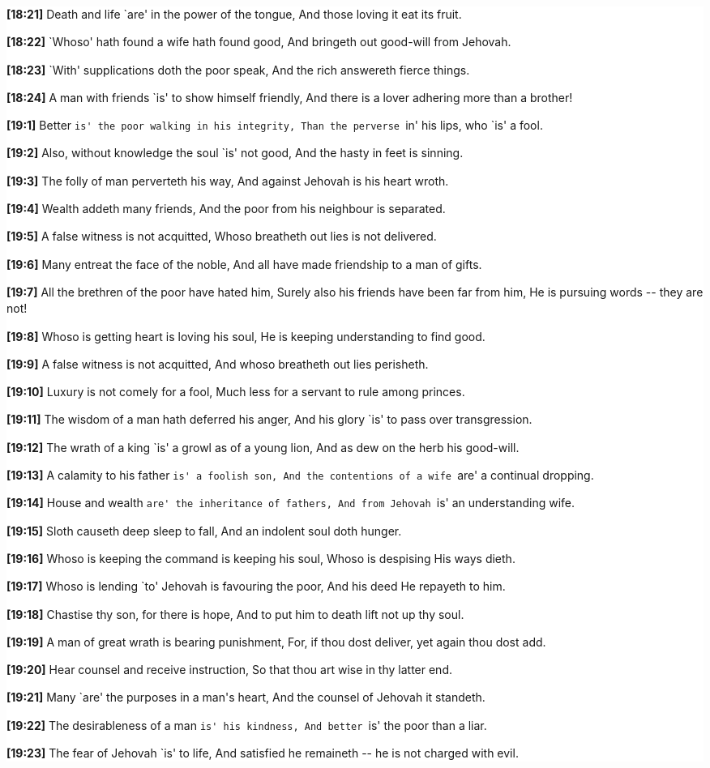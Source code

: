 **[18:21]** Death and life `are' in the power of the tongue, And those loving it eat its fruit.

**[18:22]** `Whoso' hath found a wife hath found good, And bringeth out good-will from Jehovah.

**[18:23]** `With' supplications doth the poor speak, And the rich answereth fierce things.

**[18:24]** A man with friends `is' to show himself friendly, And there is a lover adhering more than a brother!

**[19:1]** Better `is' the poor walking in his integrity, Than the perverse `in' his lips, who `is' a fool.

**[19:2]** Also, without knowledge the soul `is' not good, And the hasty in feet is sinning.

**[19:3]** The folly of man perverteth his way, And against Jehovah is his heart wroth.

**[19:4]** Wealth addeth many friends, And the poor from his neighbour is separated.

**[19:5]** A false witness is not acquitted, Whoso breatheth out lies is not delivered.

**[19:6]** Many entreat the face of the noble, And all have made friendship to a man of gifts.

**[19:7]** All the brethren of the poor have hated him, Surely also his friends have been far from him, He is pursuing words -- they are not!

**[19:8]** Whoso is getting heart is loving his soul, He is keeping understanding to find good.

**[19:9]** A false witness is not acquitted, And whoso breatheth out lies perisheth.

**[19:10]** Luxury is not comely for a fool, Much less for a servant to rule among princes.

**[19:11]** The wisdom of a man hath deferred his anger, And his glory `is' to pass over transgression.

**[19:12]** The wrath of a king `is' a growl as of a young lion, And as dew on the herb his good-will.

**[19:13]** A calamity to his father `is' a foolish son, And the contentions of a wife `are' a continual dropping.

**[19:14]** House and wealth `are' the inheritance of fathers, And from Jehovah `is' an understanding wife.

**[19:15]** Sloth causeth deep sleep to fall, And an indolent soul doth hunger.

**[19:16]** Whoso is keeping the command is keeping his soul, Whoso is despising His ways dieth.

**[19:17]** Whoso is lending `to' Jehovah is favouring the poor, And his deed He repayeth to him.

**[19:18]** Chastise thy son, for there is hope, And to put him to death lift not up thy soul.

**[19:19]** A man of great wrath is bearing punishment, For, if thou dost deliver, yet again thou dost add.

**[19:20]** Hear counsel and receive instruction, So that thou art wise in thy latter end.

**[19:21]** Many `are' the purposes in a man's heart, And the counsel of Jehovah it standeth.

**[19:22]** The desirableness of a man `is' his kindness, And better `is' the poor than a liar.

**[19:23]** The fear of Jehovah `is' to life, And satisfied he remaineth -- he is not charged with evil.
